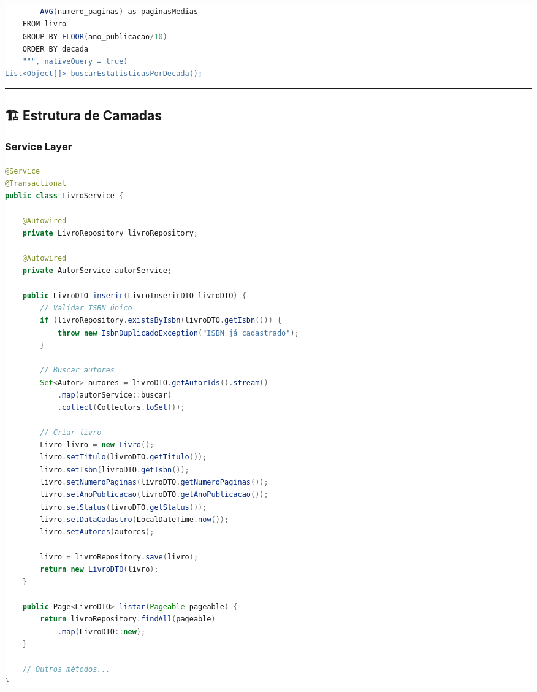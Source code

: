 ```java
        AVG(numero_paginas) as paginasMedias
    FROM livro 
    GROUP BY FLOOR(ano_publicacao/10) 
    ORDER BY decada
    """, nativeQuery = true)
List<Object[]> buscarEstatisticasPorDecada();
```

---

## 🏗️ Estrutura de Camadas

### Service Layer

```java
@Service
@Transactional
public class LivroService {
    
    @Autowired
    private LivroRepository livroRepository;
    
    @Autowired
    private AutorService autorService;
    
    public LivroDTO inserir(LivroInserirDTO livroDTO) {
        // Validar ISBN único
        if (livroRepository.existsByIsbn(livroDTO.getIsbn())) {
            throw new IsbnDuplicadoException("ISBN já cadastrado");
        }
        
        // Buscar autores
        Set<Autor> autores = livroDTO.getAutorIds().stream()
            .map(autorService::buscar)
            .collect(Collectors.toSet());
        
        // Criar livro
        Livro livro = new Livro();
        livro.setTitulo(livroDTO.getTitulo());
        livro.setIsbn(livroDTO.getIsbn());
        livro.setNumeroPaginas(livroDTO.getNumeroPaginas());
        livro.setAnoPublicacao(livroDTO.getAnoPublicacao());
        livro.setStatus(livroDTO.getStatus());
        livro.setDataCadastro(LocalDateTime.now());
        livro.setAutores(autores);
        
        livro = livroRepository.save(livro);
        return new LivroDTO(livro);
    }
    
    public Page<LivroDTO> listar(Pageable pageable) {
        return livroRepository.findAll(pageable)
            .map(LivroDTO::new);
    }
    
    // Outros métodos...
}
```
